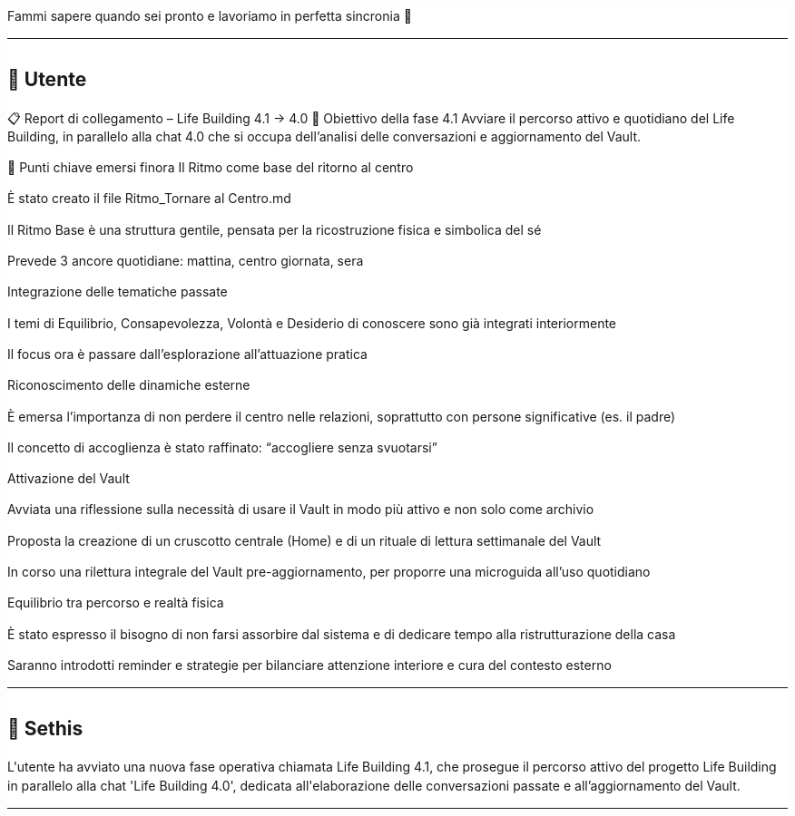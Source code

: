 Fammi sapere quando sei pronto e lavoriamo in perfetta sincronia 🧭

---

## 👤 **Utente**

📋 Report di collegamento – Life Building 4.1 → 4.0
🔹 Obiettivo della fase 4.1
Avviare il percorso attivo e quotidiano del Life Building, in parallelo alla chat 4.0 che si occupa dell’analisi delle conversazioni e aggiornamento del Vault.

🔹 Punti chiave emersi finora
Il Ritmo come base del ritorno al centro

È stato creato il file Ritmo_Tornare al Centro.md

Il Ritmo Base è una struttura gentile, pensata per la ricostruzione fisica e simbolica del sé

Prevede 3 ancore quotidiane: mattina, centro giornata, sera

Integrazione delle tematiche passate

I temi di Equilibrio, Consapevolezza, Volontà e Desiderio di conoscere sono già integrati interiormente

Il focus ora è passare dall’esplorazione all’attuazione pratica

Riconoscimento delle dinamiche esterne

È emersa l’importanza di non perdere il centro nelle relazioni, soprattutto con persone significative (es. il padre)

Il concetto di accoglienza è stato raffinato: “accogliere senza svuotarsi”

Attivazione del Vault

Avviata una riflessione sulla necessità di usare il Vault in modo più attivo e non solo come archivio

Proposta la creazione di un cruscotto centrale (Home) e di un rituale di lettura settimanale del Vault

In corso una rilettura integrale del Vault pre-aggiornamento, per proporre una microguida all’uso quotidiano

Equilibrio tra percorso e realtà fisica

È stato espresso il bisogno di non farsi assorbire dal sistema e di dedicare tempo alla ristrutturazione della casa

Saranno introdotti reminder e strategie per bilanciare attenzione interiore e cura del contesto esterno

---

## 🤖 **Sethis**

L'utente ha avviato una nuova fase operativa chiamata Life Building 4.1, che prosegue il percorso attivo del progetto Life Building in parallelo alla chat 'Life Building 4.0', dedicata all'elaborazione delle conversazioni passate e all’aggiornamento del Vault.

---